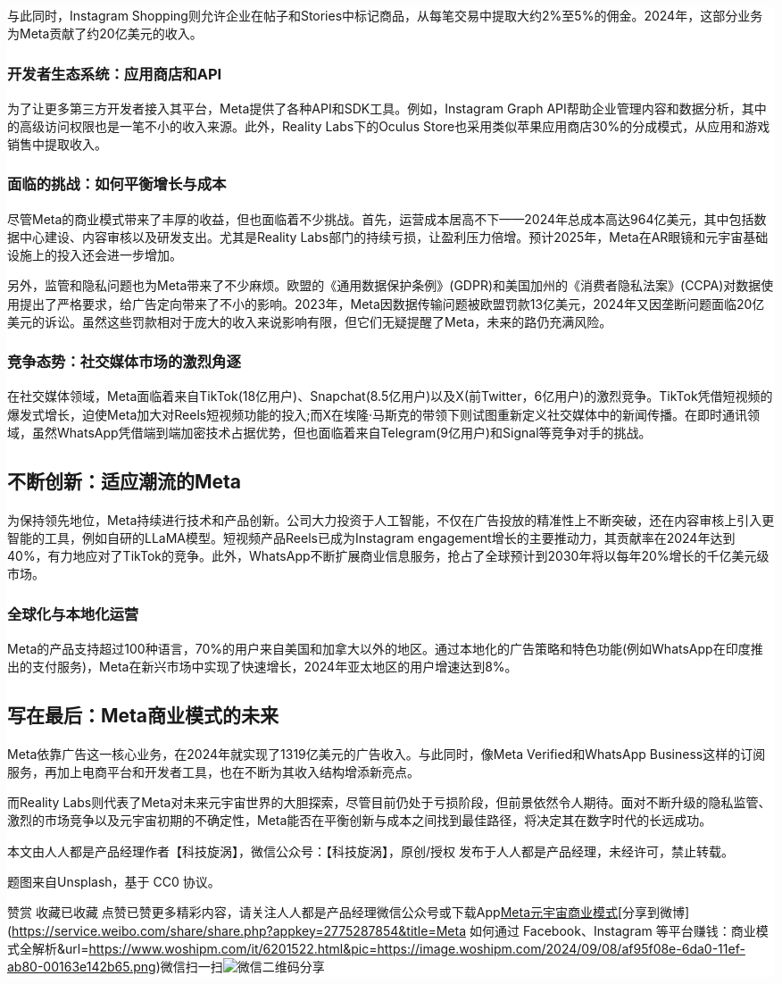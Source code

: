 与此同时，Instagram Shopping则允许企业在帖子和Stories中标记商品，从每笔交易中提取大约2%至5%的佣金。2024年，这部分业务为Meta贡献了约20亿美元的收入。

### 开发者生态系统：应用商店和API

为了让更多第三方开发者接入其平台，Meta提供了各种API和SDK工具。例如，Instagram Graph API帮助企业管理内容和数据分析，其中的高级访问权限也是一笔不小的收入来源。此外，Reality Labs下的Oculus Store也采用类似苹果应用商店30%的分成模式，从应用和游戏销售中提取收入。

### 面临的挑战：如何平衡增长与成本

尽管Meta的商业模式带来了丰厚的收益，但也面临着不少挑战。首先，运营成本居高不下——2024年总成本高达964亿美元，其中包括数据中心建设、内容审核以及研发支出。尤其是Reality Labs部门的持续亏损，让盈利压力倍增。预计2025年，Meta在AR眼镜和元宇宙基础设施上的投入还会进一步增加。

另外，监管和隐私问题也为Meta带来了不少麻烦。欧盟的《通用数据保护条例》(GDPR)和美国加州的《消费者隐私法案》(CCPA)对数据使用提出了严格要求，给广告定向带来了不小的影响。2023年，Meta因数据传输问题被欧盟罚款13亿美元，2024年又因垄断问题面临20亿美元的诉讼。虽然这些罚款相对于庞大的收入来说影响有限，但它们无疑提醒了Meta，未来的路仍充满风险。

### 竞争态势：社交媒体市场的激烈角逐

在社交媒体领域，Meta面临着来自TikTok(18亿用户)、Snapchat(8.5亿用户)以及X(前Twitter，6亿用户)的激烈竞争。TikTok凭借短视频的爆发式增长，迫使Meta加大对Reels短视频功能的投入;而X在埃隆·马斯克的带领下则试图重新定义社交媒体中的新闻传播。在即时通讯领域，虽然WhatsApp凭借端到端加密技术占据优势，但也面临着来自Telegram(9亿用户)和Signal等竞争对手的挑战。

## 不断创新：适应潮流的Meta

为保持领先地位，Meta持续进行技术和产品创新。公司大力投资于人工智能，不仅在广告投放的精准性上不断突破，还在内容审核上引入更智能的工具，例如自研的LLaMA模型。短视频产品Reels已成为Instagram engagement增长的主要推动力，其贡献率在2024年达到40%，有力地应对了TikTok的竞争。此外，WhatsApp不断扩展商业信息服务，抢占了全球预计到2030年将以每年20%增长的千亿美元级市场。

### 全球化与本地化运营

Meta的产品支持超过100种语言，70%的用户来自美国和加拿大以外的地区。通过本地化的广告策略和特色功能(例如WhatsApp在印度推出的支付服务)，Meta在新兴市场中实现了快速增长，2024年亚太地区的用户增速达到8%。

## 写在最后：Meta商业模式的未来

Meta依靠广告这一核心业务，在2024年就实现了1319亿美元的广告收入。与此同时，像Meta Verified和WhatsApp Business这样的订阅服务，再加上电商平台和开发者工具，也在不断为其收入结构增添新亮点。

而Reality Labs则代表了Meta对未来元宇宙世界的大胆探索，尽管目前仍处于亏损阶段，但前景依然令人期待。面对不断升级的隐私监管、激烈的市场竞争以及元宇宙初期的不确定性，Meta能否在平衡创新与成本之间找到最佳路径，将决定其在数字时代的长远成功。

本文由人人都是产品经理作者【科技旋涡】，微信公众号：【科技旋涡】，原创/授权 发布于人人都是产品经理，未经许可，禁止转载。

题图来自Unsplash，基于 CC0 协议。

赞赏 收藏已收藏 点赞已赞更多精彩内容，请关注人人都是产品经理微信公众号或下载App[Meta](https://www.woshipm.com/tag/meta)[元宇宙](https://www.woshipm.com/tag/%e5%85%83%e5%ae%87%e5%ae%99)[商业模式](https://www.woshipm.com/tag/%e5%95%86%e4%b8%9a%e6%a8%a1%e5%bc%8f)[分享到微博](https://service.weibo.com/share/share.php?appkey=2775287854&title=Meta 如何通过 Facebook、Instagram 等平台赚钱：商业模式全解析&url=https://www.woshipm.com/it/6201522.html&pic=https://image.woshipm.com/2024/09/08/af95f08e-6da0-11ef-ab80-00163e142b65.png)微信扫一扫![微信二维码](https://api.pwmqr.com/qrcode/create/?url=https://www.woshipm.com/it/6201522.html)分享